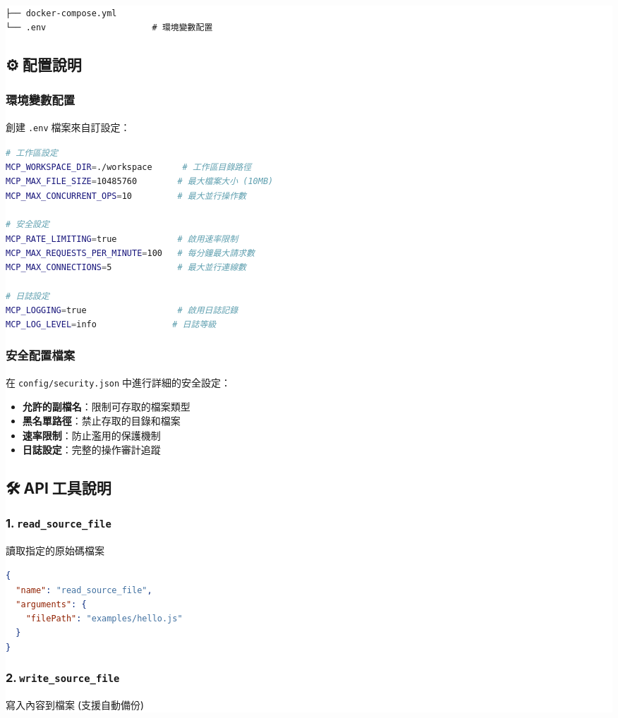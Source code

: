 ```
├── docker-compose.yml
└── .env                     # 環境變數配置
```

## ⚙️ 配置說明

### 環境變數配置

創建 `.env` 檔案來自訂設定：

```bash
# 工作區設定
MCP_WORKSPACE_DIR=./workspace      # 工作區目錄路徑
MCP_MAX_FILE_SIZE=10485760        # 最大檔案大小 (10MB)
MCP_MAX_CONCURRENT_OPS=10         # 最大並行操作數

# 安全設定
MCP_RATE_LIMITING=true            # 啟用速率限制
MCP_MAX_REQUESTS_PER_MINUTE=100   # 每分鐘最大請求數
MCP_MAX_CONNECTIONS=5             # 最大並行連線數

# 日誌設定
MCP_LOGGING=true                  # 啟用日誌記錄
MCP_LOG_LEVEL=info               # 日誌等級
```

### 安全配置檔案

在 `config/security.json` 中進行詳細的安全設定：

- **允許的副檔名**：限制可存取的檔案類型
- **黑名單路徑**：禁止存取的目錄和檔案
- **速率限制**：防止濫用的保護機制
- **日誌設定**：完整的操作審計追蹤

## 🛠 API 工具說明

### 1. `read_source_file`
讀取指定的原始碼檔案

```json
{
  "name": "read_source_file",
  "arguments": {
    "filePath": "examples/hello.js"
  }
}
```

### 2. `write_source_file`
寫入內容到檔案 (支援自動備份)
